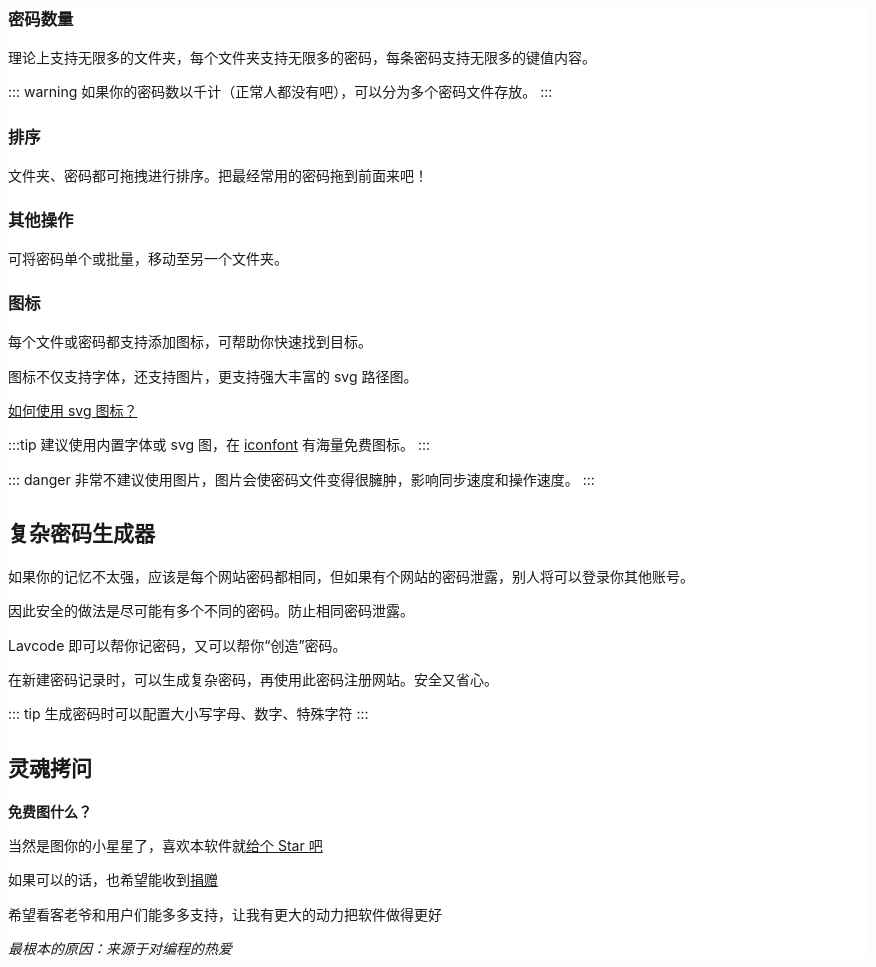 ### 密码数量

理论上支持无限多的文件夹，每个文件夹支持无限多的密码，每条密码支持无限多的键值内容。

::: warning
如果你的密码数以千计（正常人都没有吧），可以分为多个密码文件存放。
:::

### 排序

文件夹、密码都可拖拽进行排序。把最经常用的密码拖到前面来吧！

### 其他操作

可将密码单个或批量，移动至另一个文件夹。

### 图标

每个文件或密码都支持添加图标，可帮助你快速找到目标。

图标不仅支持字体，还支持图片，更支持强大丰富的 svg 路径图。

[如何使用 svg 图标？](./svgicon)

:::tip
建议使用内置字体或 svg 图，在 [iconfont](https://www.iconfont.cn/collections) 有海量免费图标。
:::

::: danger
非常不建议使用图片，图片会使密码文件变得很臃肿，影响同步速度和操作速度。
:::

## 复杂密码生成器

如果你的记忆不太强，应该是每个网站密码都相同，但如果有个网站的密码泄露，别人将可以登录你其他账号。

因此安全的做法是尽可能有多个不同的密码。防止相同密码泄露。

Lavcode 即可以帮你记密码，又可以帮你“创造”密码。

在新建密码记录时，可以生成复杂密码，再使用此密码注册网站。安全又省心。

::: tip
生成密码时可以配置大小写字母、数字、特殊字符
:::

## 灵魂拷问

**免费图什么？**

当然是图你的小星星了，喜欢本软件就[给个 Star 吧](https://github.com/hal-wang/Lavcode)

如果可以的话，也希望能收到[捐赠](/pages/donate)

希望看客老爷和用户们能多多支持，让我有更大的动力把软件做得更好

_最根本的原因：来源于对编程的热爱_

